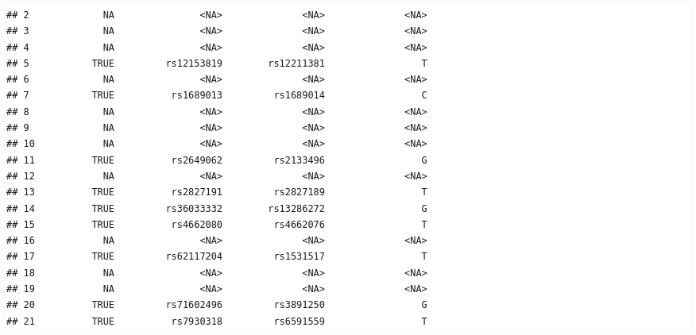     ## 2             NA               <NA>              <NA>              <NA>
    ## 3             NA               <NA>              <NA>              <NA>
    ## 4             NA               <NA>              <NA>              <NA>
    ## 5           TRUE         rs12153819        rs12211381                 T
    ## 6             NA               <NA>              <NA>              <NA>
    ## 7           TRUE          rs1689013         rs1689014                 C
    ## 8             NA               <NA>              <NA>              <NA>
    ## 9             NA               <NA>              <NA>              <NA>
    ## 10            NA               <NA>              <NA>              <NA>
    ## 11          TRUE          rs2649062         rs2133496                 G
    ## 12            NA               <NA>              <NA>              <NA>
    ## 13          TRUE          rs2827191         rs2827189                 T
    ## 14          TRUE         rs36033332        rs13286272                 G
    ## 15          TRUE          rs4662080         rs4662076                 T
    ## 16            NA               <NA>              <NA>              <NA>
    ## 17          TRUE         rs62117204         rs1531517                 T
    ## 18            NA               <NA>              <NA>              <NA>
    ## 19            NA               <NA>              <NA>              <NA>
    ## 20          TRUE         rs71602496         rs3891250                 G
    ## 21          TRUE          rs7930318         rs6591559                 T